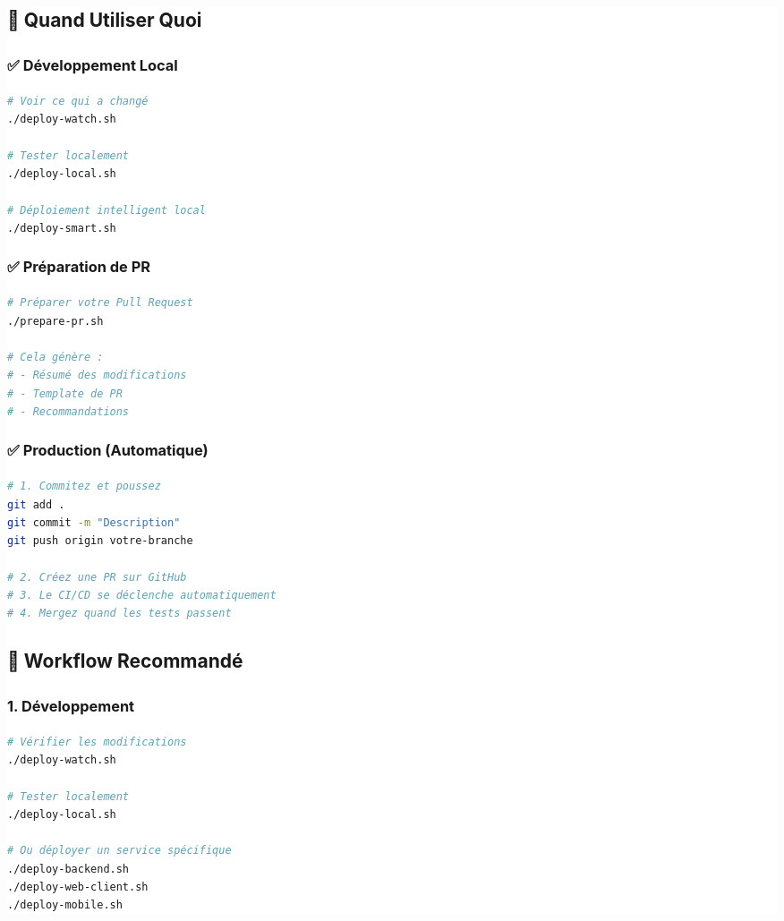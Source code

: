 ## 🎯 **Quand Utiliser Quoi**

### ✅ **Développement Local**
```bash
# Voir ce qui a changé
./deploy-watch.sh

# Tester localement
./deploy-local.sh

# Déploiement intelligent local
./deploy-smart.sh
```

### ✅ **Préparation de PR**
```bash
# Préparer votre Pull Request
./prepare-pr.sh

# Cela génère :
# - Résumé des modifications
# - Template de PR
# - Recommandations
```

### ✅ **Production (Automatique)**
```bash
# 1. Commitez et poussez
git add .
git commit -m "Description"
git push origin votre-branche

# 2. Créez une PR sur GitHub
# 3. Le CI/CD se déclenche automatiquement
# 4. Mergez quand les tests passent
```

## 🚀 **Workflow Recommandé**

### 1. **Développement**
```bash
# Vérifier les modifications
./deploy-watch.sh

# Tester localement
./deploy-local.sh

# Ou déployer un service spécifique
./deploy-backend.sh
./deploy-web-client.sh
./deploy-mobile.sh
```
